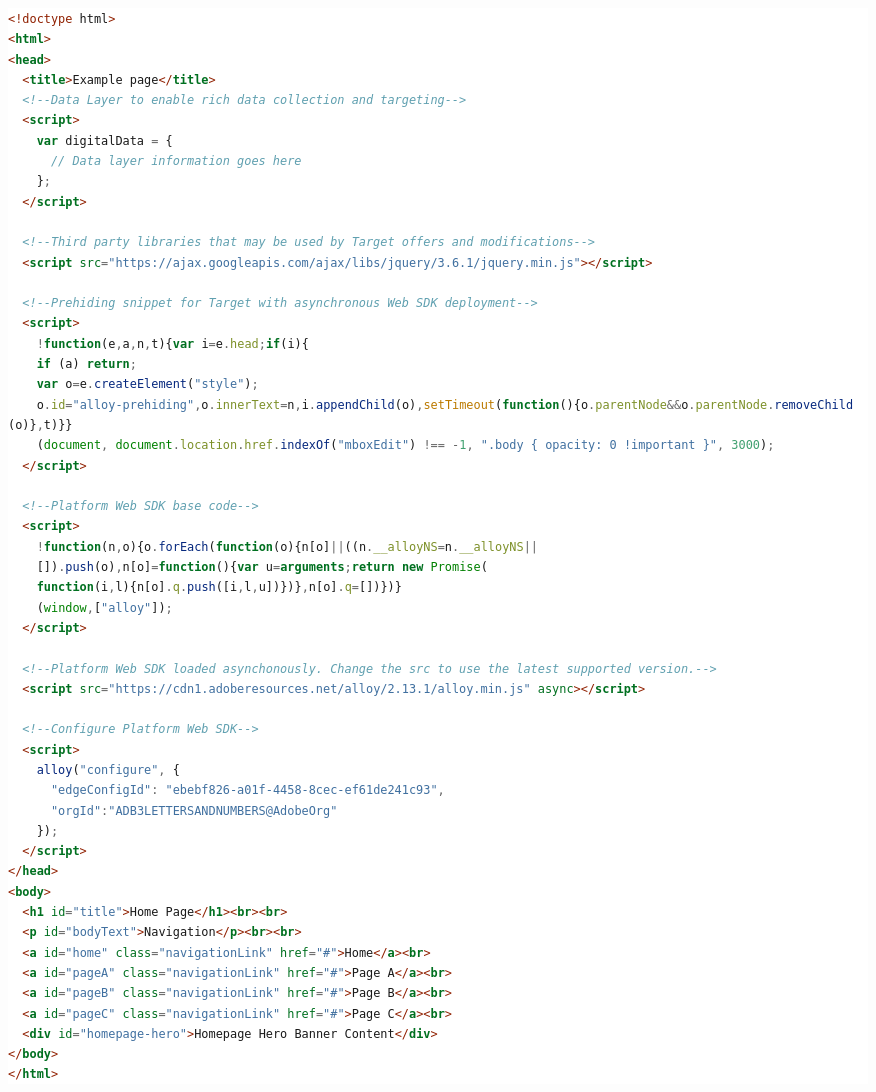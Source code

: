 ```HTML
<!doctype html>
<html>
<head>
  <title>Example page</title>
  <!--Data Layer to enable rich data collection and targeting-->
  <script>
    var digitalData = { 
      // Data layer information goes here
    };
  </script>

  <!--Third party libraries that may be used by Target offers and modifications-->
  <script src="https://ajax.googleapis.com/ajax/libs/jquery/3.6.1/jquery.min.js"></script>

  <!--Prehiding snippet for Target with asynchronous Web SDK deployment-->
  <script>
    !function(e,a,n,t){var i=e.head;if(i){
    if (a) return;
    var o=e.createElement("style");
    o.id="alloy-prehiding",o.innerText=n,i.appendChild(o),setTimeout(function(){o.parentNode&&o.parentNode.removeChild(o)},t)}}
    (document, document.location.href.indexOf("mboxEdit") !== -1, ".body { opacity: 0 !important }", 3000);
  </script>

  <!--Platform Web SDK base code-->
  <script>
    !function(n,o){o.forEach(function(o){n[o]||((n.__alloyNS=n.__alloyNS||
    []).push(o),n[o]=function(){var u=arguments;return new Promise(
    function(i,l){n[o].q.push([i,l,u])})},n[o].q=[])})}
    (window,["alloy"]);
  </script>

  <!--Platform Web SDK loaded asynchonously. Change the src to use the latest supported version.-->
  <script src="https://cdn1.adoberesources.net/alloy/2.13.1/alloy.min.js" async></script>
  
  <!--Configure Platform Web SDK-->
  <script>
    alloy("configure", {
      "edgeConfigId": "ebebf826-a01f-4458-8cec-ef61de241c93",
      "orgId":"ADB3LETTERSANDNUMBERS@AdobeOrg"
    });
  </script>
</head>
<body>
  <h1 id="title">Home Page</h1><br><br>
  <p id="bodyText">Navigation</p><br><br>
  <a id="home" class="navigationLink" href="#">Home</a><br>
  <a id="pageA" class="navigationLink" href="#">Page A</a><br>
  <a id="pageB" class="navigationLink" href="#">Page B</a><br>
  <a id="pageC" class="navigationLink" href="#">Page C</a><br>
  <div id="homepage-hero">Homepage Hero Banner Content</div>
</body>
</html>
```
